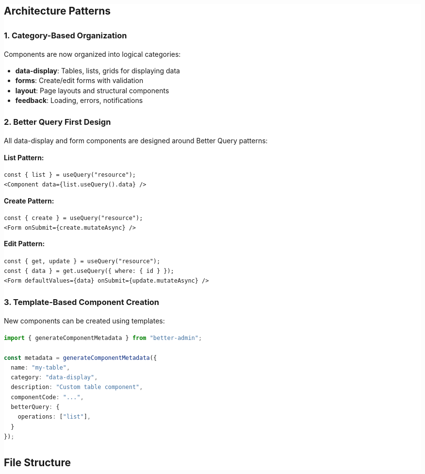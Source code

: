 ## Architecture Patterns

### 1. Category-Based Organization

Components are now organized into logical categories:

- **data-display**: Tables, lists, grids for displaying data
- **forms**: Create/edit forms with validation
- **layout**: Page layouts and structural components
- **feedback**: Loading, errors, notifications

### 2. Better Query First Design

All data-display and form components are designed around Better Query patterns:

**List Pattern:**
```tsx
const { list } = useQuery("resource");
<Component data={list.useQuery().data} />
```

**Create Pattern:**
```tsx
const { create } = useQuery("resource");
<Form onSubmit={create.mutateAsync} />
```

**Edit Pattern:**
```tsx
const { get, update } = useQuery("resource");
const { data } = get.useQuery({ where: { id } });
<Form defaultValues={data} onSubmit={update.mutateAsync} />
```

### 3. Template-Based Component Creation

New components can be created using templates:

```typescript
import { generateComponentMetadata } from "better-admin";

const metadata = generateComponentMetadata({
  name: "my-table",
  category: "data-display",
  description: "Custom table component",
  componentCode: "...",
  betterQuery: {
    operations: ["list"],
  }
});
```

## File Structure
